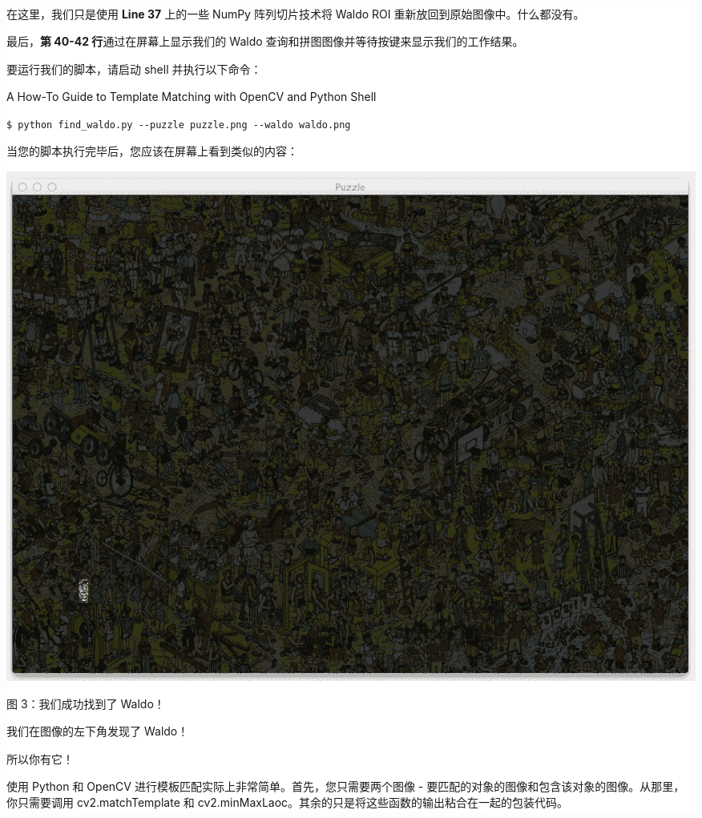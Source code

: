 在这里，我们只是使用 **Line 37** 上的一些 NumPy 阵列切片技术将 Waldo ROI 重新放回到原始图像中。什么都没有。

最后，**第 40-42 行**通过在屏幕上显示我们的 Waldo 查询和拼图图像并等待按键来显示我们的工作结果。

要运行我们的脚本，请启动 shell 并执行以下命令：

A How-To Guide to Template Matching with OpenCV and Python Shell

```
$ python find_waldo.py --puzzle puzzle.png --waldo waldo.png
```

当您的脚本执行完毕后，您应该在屏幕上看到类似的内容：

[![We have successfully found Waldo](img/e53dad325bbf01b013bf53a2ef9bbd25.jpg)](https://3qeqpr26caki16dnhd19sv6by6v-wpengine.netdna-ssl.com/wp-content/uploads/2014/05/puzzle_found_waldo1.jpg)

图 3：我们成功找到了 Waldo！

我们在图像的左下角发现了 Waldo！

所以你有它！

使用 Python 和 OpenCV 进行模板匹配实际上非常简单。首先，您只需要两个图像 - 要匹配的对象的图像和包含该对象的图像。从那里，你只需要调用 cv2.matchTemplate 和 cv2.minMaxLaoc。其余的只是将这些函数的输出粘合在一起的包装代码。
